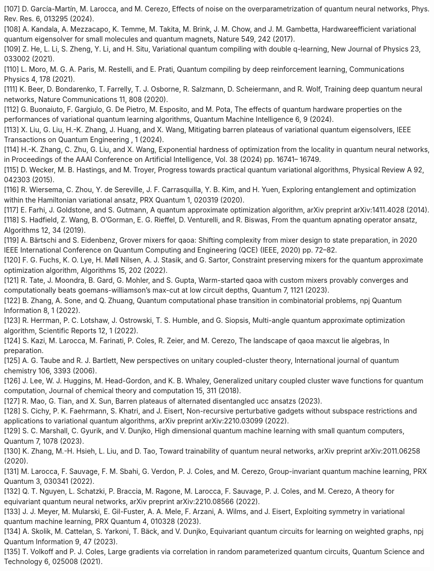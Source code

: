 [107] D. García-Martín, M. Larocca, and M. Cerezo, Effects of noise on the overparametrization of quantum neural networks, Phys. Rev. Res. 6, 013295 (2024).   
[108] A. Kandala, A. Mezzacapo, K. Temme, M. Takita, M. Brink, J. M. Chow, and J. M. Gambetta, Hardwareefficient variational quantum eigensolver for small molecules and quantum magnets, Nature 549, 242 (2017).   
[109] Z. He, L. Li, S. Zheng, Y. Li, and H. Situ, Variational quantum compiling with double q-learning, New Journal of Physics 23, 033002 (2021).   
[110] L. Moro, M. G. A. Paris, M. Restelli, and E. Prati, Quantum compiling by deep reinforcement learning, Communications Physics 4, 178 (2021).   
[111] K. Beer, D. Bondarenko, T. Farrelly, T. J. Osborne, R. Salzmann, D. Scheiermann, and R. Wolf, Training deep quantum neural networks, Nature Communications 11, 808 (2020).   
[112] G. Buonaiuto, F. Gargiulo, G. De Pietro, M. Esposito, and M. Pota, The effects of quantum hardware properties on the performances of variational quantum learning algorithms, Quantum Machine Intelligence 6, 9 (2024).   
[113] X. Liu, G. Liu, H.-K. Zhang, J. Huang, and X. Wang, Mitigating barren plateaus of variational quantum eigensolvers, IEEE Transactions on Quantum Engineering , 1 (2024).   
[114] H.-K. Zhang, C. Zhu, G. Liu, and X. Wang, Exponential hardness of optimization from the locality in quantum neural networks, in Proceedings of the AAAI Conference on Artificial Intelligence, Vol. 38 (2024) pp. 16741– 16749.   
[115] D. Wecker, M. B. Hastings, and M. Troyer, Progress towards practical quantum variational algorithms, Physical Review A 92, 042303 (2015).   
[116] R. Wiersema, C. Zhou, Y. de Sereville, J. F. Carrasquilla, Y. B. Kim, and H. Yuen, Exploring entanglement and optimization within the Hamiltonian variational ansatz, PRX Quantum 1, 020319 (2020).   
[117] E. Farhi, J. Goldstone, and S. Gutmann, A quantum approximate optimization algorithm, arXiv preprint arXiv:1411.4028 (2014).   
[118] S. Hadfield, Z. Wang, B. O’Gorman, E. G. Rieffel, D. Venturelli, and R. Biswas, From the quantum apnating operator ansatz, Algorithms 12, 34 (2019).   
[119] A. Bärtschi and S. Eidenbenz, Grover mixers for qaoa: Shifting complexity from mixer design to state preparation, in 2020 IEEE International Conference on Quantum Computing and Engineering (QCE) (IEEE, 2020) pp. 72–82.   
[120] F. G. Fuchs, K. O. Lye, H. Møll Nilsen, A. J. Stasik, and G. Sartor, Constraint preserving mixers for the quantum approximate optimization algorithm, Algorithms 15, 202 (2022).   
[121] R. Tate, J. Moondra, B. Gard, G. Mohler, and S. Gupta, Warm-started qaoa with custom mixers provably converges and computationally beats goemans-williamson’s max-cut at low circuit depths, Quantum 7, 1121 (2023).   
[122] B. Zhang, A. Sone, and Q. Zhuang, Quantum computational phase transition in combinatorial problems, npj Quantum Information 8, 1 (2022).   
[123] R. Herrman, P. C. Lotshaw, J. Ostrowski, T. S. Humble, and G. Siopsis, Multi-angle quantum approximate optimization algorithm, Scientific Reports 12, 1 (2022).   
[124] S. Kazi, M. Larocca, M. Farinati, P. Coles, R. Zeier, and M. Cerezo, The landscape of qaoa maxcut lie algebras, In preparation.   
[125] A. G. Taube and R. J. Bartlett, New perspectives on unitary coupled-cluster theory, International journal of quantum chemistry 106, 3393 (2006).   
[126] J. Lee, W. J. Huggins, M. Head-Gordon, and K. B. Whaley, Generalized unitary coupled cluster wave functions for quantum computation, Journal of chemical theory and computation 15, 311 (2018).   
[127] R. Mao, G. Tian, and X. Sun, Barren plateaus of alternated disentangled ucc ansatzs (2023).   
[128] S. Cichy, P. K. Faehrmann, S. Khatri, and J. Eisert, Non-recursive perturbative gadgets without subspace restrictions and applications to variational quantum algorithms, arXiv preprint arXiv:2210.03099 (2022).   
[129] S. C. Marshall, C. Gyurik, and V. Dunjko, High dimensional quantum machine learning with small quantum computers, Quantum 7, 1078 (2023).   
[130] K. Zhang, M.-H. Hsieh, L. Liu, and D. Tao, Toward trainability of quantum neural networks, arXiv preprint arXiv:2011.06258 (2020).   
[131] M. Larocca, F. Sauvage, F. M. Sbahi, G. Verdon, P. J. Coles, and M. Cerezo, Group-invariant quantum machine learning, PRX Quantum 3, 030341 (2022).   
[132] Q. T. Nguyen, L. Schatzki, P. Braccia, M. Ragone, M. Larocca, F. Sauvage, P. J. Coles, and M. Cerezo, A theory for equivariant quantum neural networks, arXiv preprint arXiv:2210.08566 (2022).   
[133] J. J. Meyer, M. Mularski, E. Gil-Fuster, A. A. Mele, F. Arzani, A. Wilms, and J. Eisert, Exploiting symmetry in variational quantum machine learning, PRX Quantum 4, 010328 (2023).   
[134] A. Skolik, M. Cattelan, S. Yarkoni, T. Bäck, and V. Dunjko, Equivariant quantum circuits for learning on weighted graphs, npj Quantum Information 9, 47 (2023).   
[135] T. Volkoff and P. J. Coles, Large gradients via correlation in random parameterized quantum circuits, Quantum Science and Technology 6, 025008 (2021).   